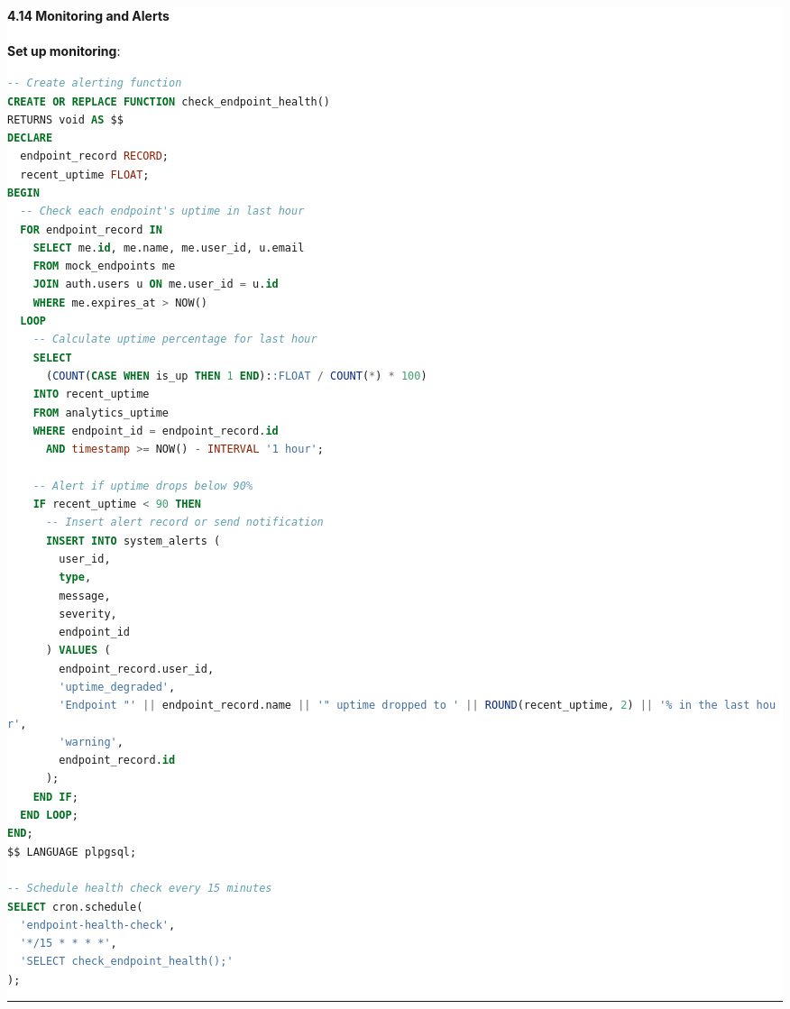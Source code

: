 #### 4.14 Monitoring and Alerts

**Set up monitoring**:

```sql
-- Create alerting function
CREATE OR REPLACE FUNCTION check_endpoint_health()
RETURNS void AS $$
DECLARE
  endpoint_record RECORD;
  recent_uptime FLOAT;
BEGIN
  -- Check each endpoint's uptime in last hour
  FOR endpoint_record IN 
    SELECT me.id, me.name, me.user_id, u.email
    FROM mock_endpoints me
    JOIN auth.users u ON me.user_id = u.id
    WHERE me.expires_at > NOW()
  LOOP
    -- Calculate uptime percentage for last hour
    SELECT 
      (COUNT(CASE WHEN is_up THEN 1 END)::FLOAT / COUNT(*) * 100)
    INTO recent_uptime
    FROM analytics_uptime 
    WHERE endpoint_id = endpoint_record.id 
      AND timestamp >= NOW() - INTERVAL '1 hour';

    -- Alert if uptime drops below 90%
    IF recent_uptime < 90 THEN
      -- Insert alert record or send notification
      INSERT INTO system_alerts (
        user_id, 
        type, 
        message, 
        severity,
        endpoint_id
      ) VALUES (
        endpoint_record.user_id,
        'uptime_degraded',
        'Endpoint "' || endpoint_record.name || '" uptime dropped to ' || ROUND(recent_uptime, 2) || '% in the last hour',
        'warning',
        endpoint_record.id
      );
    END IF;
  END LOOP;
END;
$$ LANGUAGE plpgsql;

-- Schedule health check every 15 minutes
SELECT cron.schedule(
  'endpoint-health-check',
  '*/15 * * * *',
  'SELECT check_endpoint_health();'
);
```

---